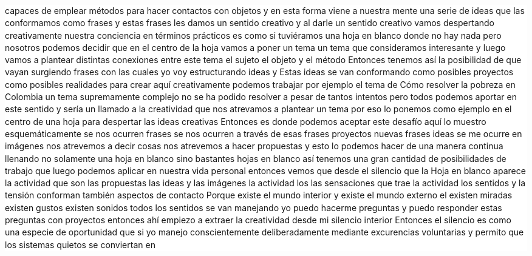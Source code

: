 capaces de emplear métodos para hacer
contactos con objetos y en esta forma
viene a nuestra mente una serie de ideas
que las conformamos como frases y estas
frases les damos un sentido creativo y
al darle un sentido creativo vamos
despertando creativamente nuestra
conciencia
en términos prácticos es como si
tuviéramos una hoja en blanco donde no
hay nada pero nosotros podemos decidir
que en el centro de la hoja vamos a
poner un tema un tema que consideramos
interesante y luego vamos a plantear
distintas conexiones entre este tema el
sujeto el objeto y el método Entonces
tenemos así la posibilidad de que vayan
surgiendo frases con las cuales yo voy
estructurando ideas y Estas ideas se van
conformando como posibles proyectos como
posibles realidades para crear
aquí creativamente podemos trabajar por
ejemplo el tema de Cómo resolver la
pobreza en Colombia un tema supremamente
complejo no se ha podido resolver a
pesar de tantos intentos pero todos
podemos aportar en este sentido y sería
un llamado a la creatividad que nos
atrevamos a plantear un tema por eso lo
ponemos como ejemplo en el centro de una
hoja para despertar las ideas creativas
Entonces es donde podemos aceptar este
desafío aquí lo muestro esquemáticamente
se nos ocurren frases se nos ocurren a
través de esas frases proyectos nuevas
frases ideas se me ocurre en imágenes
nos atrevemos a decir cosas nos
atrevemos a hacer propuestas y esto lo
podemos hacer de una manera continua
llenando no solamente una hoja en blanco
sino bastantes hojas en blanco así
tenemos una gran cantidad de
posibilidades de trabajo que luego
podemos aplicar en nuestra vida
personal entonces vemos que desde el
silencio que la Hoja en blanco
aparece la actividad que son las
propuestas las ideas y las imágenes la
actividad los las sensaciones que trae
la actividad los sentidos y la tensión
conforman también aspectos de contacto
Porque existe el mundo interior y existe
el mundo externo el existen miradas
existen gustos existen sonidos todos los
sentidos se van manejando yo puedo
hacerme preguntas y puedo responder
estas preguntas con proyectos entonces
ahí empiezo a extraer la creatividad
desde mi silencio interior Entonces el
silencio es como una especie de
oportunidad que si yo manejo
conscientemente deliberadamente mediante
excurencias voluntarias y permito que
los sistemas quietos se conviertan en